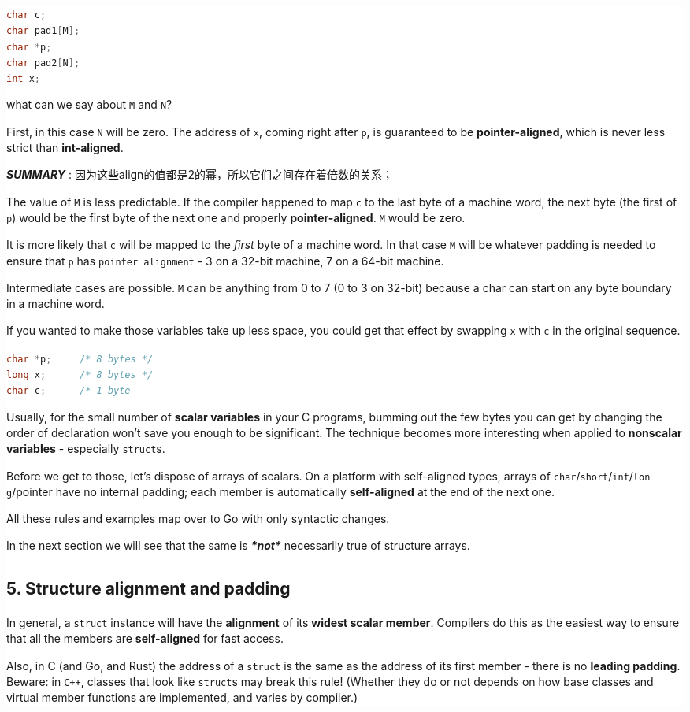 ```c
char c;
char pad1[M];
char *p;
char pad2[N];
int x;
```

what can we say about `M` and `N`?

First, in this case `N` will be zero. The address of `x`, coming right after `p`, is guaranteed to be **pointer-aligned**, which is never less strict than **int-aligned**.

***SUMMARY*** : 因为这些align的值都是2的幂，所以它们之间存在着倍数的关系；

The value of `M` is less predictable. If the compiler happened to map `c` to the last byte of a machine word, the next byte (the first of `p`) would be the first byte of the next one and properly **pointer-aligned**. `M` would be zero.

It is more likely that `c` will be mapped to the *first* byte of a machine word. In that case `M` will be whatever padding is needed to ensure that `p` has `pointer alignment` - 3 on a 32-bit machine, 7 on a 64-bit machine.

Intermediate cases are possible. `M` can be anything from 0 to 7 (0 to 3 on 32-bit) because a char can start on any byte boundary in a machine word.

If you wanted to make those variables take up less space, you could get that effect by swapping `x` with `c` in the original sequence.

```c
char *p;     /* 8 bytes */
long x;      /* 8 bytes */
char c;      /* 1 byte
```

Usually, for the small number of **scalar variables** in your C programs, bumming out the few bytes you can get by changing the order of declaration won’t save you enough to be significant. The technique becomes more interesting when applied to **nonscalar variables** - especially `struct`s.

Before we get to those, let’s dispose of arrays of scalars. On a platform with self-aligned types, arrays of `char`/`short`/`int`/`long`/pointer have no internal padding; each member is automatically **self-aligned** at the end of the next one.

All these rules and examples map over to Go with only syntactic changes.

In the next section we will see that the same is ***\*not\**** necessarily true of structure arrays.

## 5. Structure alignment and padding

In general, a `struct` instance will have the **alignment** of its **widest scalar member**. Compilers do this as the easiest way to ensure that all the members are **self-aligned** for fast access.

Also, in C (and Go, and Rust) the address of a `struct` is the same as the address of its first member - there is no **leading padding**. Beware: in `C++`, classes that look like `struct`s may break this rule! (Whether they do or not depends on how base classes and virtual member functions are implemented, and varies by compiler.)
